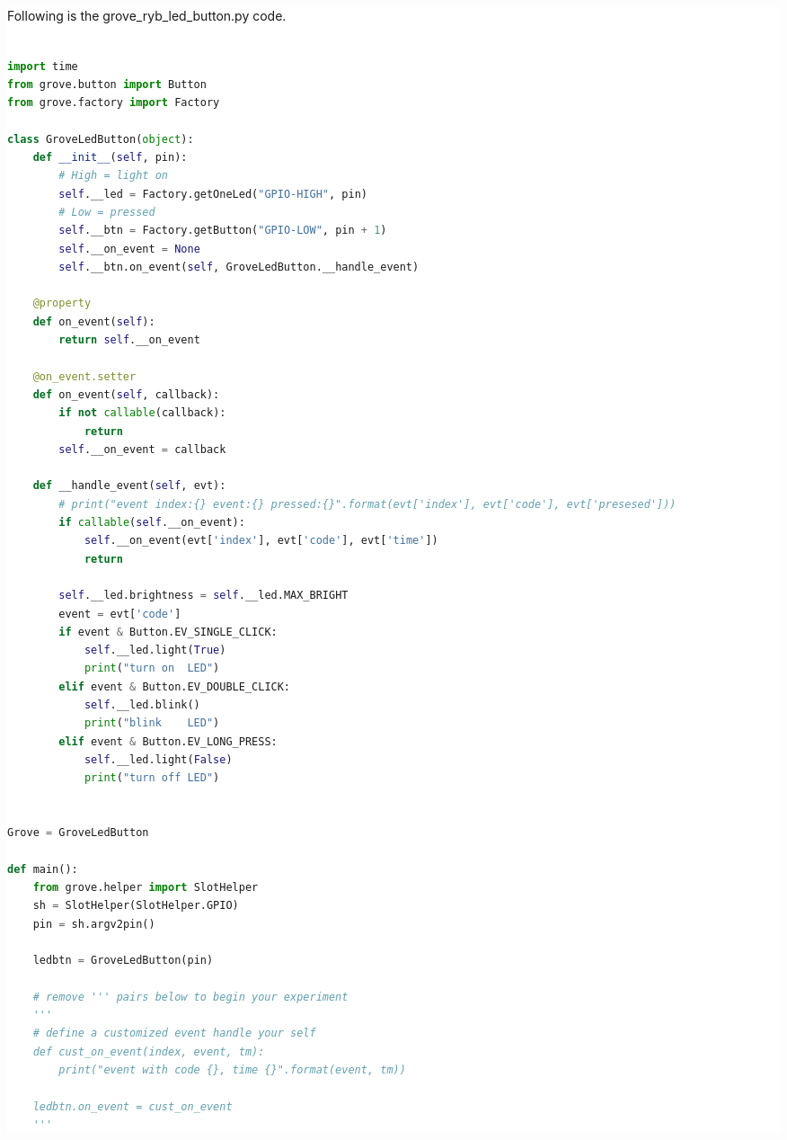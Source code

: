 Following is the grove_ryb_led_button.py code.

```python

import time
from grove.button import Button
from grove.factory import Factory

class GroveLedButton(object):
    def __init__(self, pin):
        # High = light on
        self.__led = Factory.getOneLed("GPIO-HIGH", pin)
        # Low = pressed
        self.__btn = Factory.getButton("GPIO-LOW", pin + 1)
        self.__on_event = None
        self.__btn.on_event(self, GroveLedButton.__handle_event)

    @property
    def on_event(self):
        return self.__on_event

    @on_event.setter
    def on_event(self, callback):
        if not callable(callback):
            return
        self.__on_event = callback

    def __handle_event(self, evt):
        # print("event index:{} event:{} pressed:{}".format(evt['index'], evt['code'], evt['presesed']))
        if callable(self.__on_event):
            self.__on_event(evt['index'], evt['code'], evt['time'])
            return

        self.__led.brightness = self.__led.MAX_BRIGHT
        event = evt['code']
        if event & Button.EV_SINGLE_CLICK:
            self.__led.light(True)
            print("turn on  LED")
        elif event & Button.EV_DOUBLE_CLICK:
            self.__led.blink()
            print("blink    LED")
        elif event & Button.EV_LONG_PRESS:
            self.__led.light(False)
            print("turn off LED")


Grove = GroveLedButton

def main():
    from grove.helper import SlotHelper
    sh = SlotHelper(SlotHelper.GPIO)
    pin = sh.argv2pin()

    ledbtn = GroveLedButton(pin)

    # remove ''' pairs below to begin your experiment
    '''
    # define a customized event handle your self
    def cust_on_event(index, event, tm):
        print("event with code {}, time {}".format(event, tm))

    ledbtn.on_event = cust_on_event
    '''
```